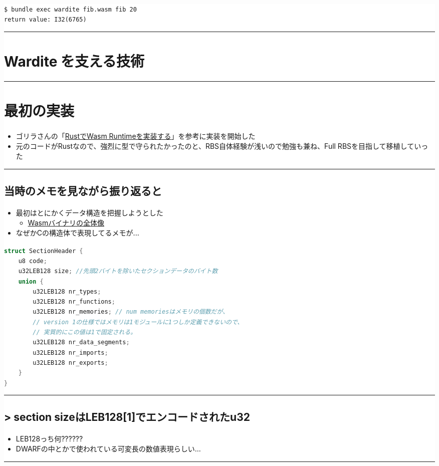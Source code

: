 ```
$ bundle exec wardite fib.wasm fib 20
return value: I32(6765)
```

---

# Wardite を支える技術

---

# 最初の実装

- ゴリラさんの「[RustでWasm Runtimeを実装する](https://zenn.dev/skanehira/books/writing-wasm-runtime-in-rust)」を参考に実装を開始した
- 元のコードがRustなので、強烈に型で守られたかったのと、RBS自体経験が浅いので勉強も兼ね、Full RBSを目指して移植していった

---

## 当時のメモを見ながら振り返ると

- 最初はとにかくデータ構造を把握しようとした
  - [Wasmバイナリの全体像](https://zenn.dev/skanehira/books/writing-wasm-runtime-in-rust/viewer/04_wasm_binary_structure#wasm%E3%83%90%E3%82%A4%E3%83%8A%E3%83%AA%E3%81%AE%E5%85%A8%E4%BD%93%E5%83%8F)
- なぜかCの構造体で表現してるメモが...

```c
struct SectionHeader {
    u8 code;
    u32LEB128 size; //先頭2バイトを除いたセクションデータのバイト数
    union {
        u32LEB128 nr_types;
        u32LEB128 nr_functions;
        u32LEB128 nr_memories; // num memoriesはメモリの個数だが、
        // version 1の仕様ではメモリは1モジュールに1つしか定義できないので、
        // 実質的にこの値は1で固定される。
        u32LEB128 nr_data_segments;
        u32LEB128 nr_imports;
        u32LEB128 nr_exports;
    }
}
```



---

## > section sizeはLEB128[1]でエンコードされたu32

- LEB128っち何??????
- DWARFの中とかで使われている可変長の数値表現らしい...

---